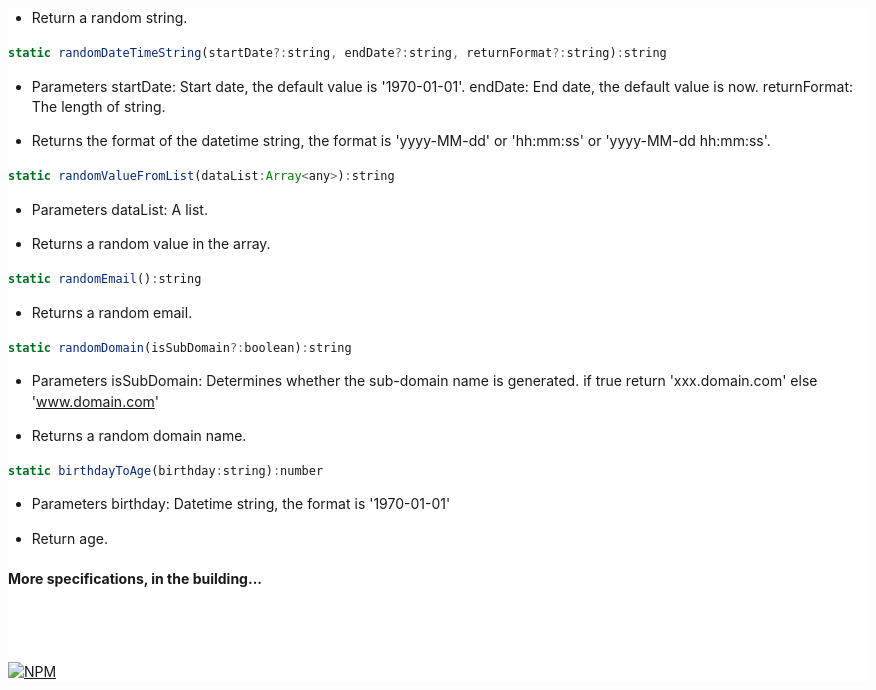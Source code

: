  - Return a random string.

```javascript
static randomDateTimeString(startDate?:string, endDate?:string, returnFormat?:string):string
```
 - Parameters
 startDate: Start date, the default value is '1970-01-01'.
 endDate: End date, the default value is now.
 returnFormat: The length of string.

 - Returns the format of the datetime string, the format is 'yyyy-MM-dd' or 'hh:mm:ss' or 'yyyy-MM-dd hh:mm:ss'.

```javascript
static randomValueFromList(dataList:Array<any>):string
```
 - Parameters
 dataList: A list.

 - Returns a random value in the array.

```javascript
static randomEmail():string
```

 - Returns a random email.

```javascript
static randomDomain(isSubDomain?:boolean):string
```
 - Parameters
 isSubDomain: Determines whether the sub-domain name is generated. if true return 'xxx.domain.com' else 'www.domain.com'

 - Returns a random domain name.

```javascript
static birthdayToAge(birthday:string):number
```
 - Parameters
 birthday: Datetime string, the format is '1970-01-01'

 - Return age.


#### More specifications,  in the building...

<br/>
<br/>


[![NPM](https://nodei.co/npm/nbatis.png)](https://nodei.co/npm/nbatis/)
